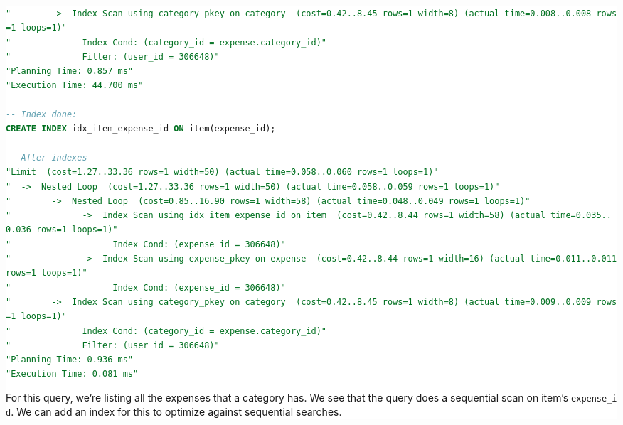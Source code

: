 ```sql
"        ->  Index Scan using category_pkey on category  (cost=0.42..8.45 rows=1 width=8) (actual time=0.008..0.008 rows=1 loops=1)"
"              Index Cond: (category_id = expense.category_id)"
"              Filter: (user_id = 306648)"
"Planning Time: 0.857 ms"
"Execution Time: 44.700 ms"

-- Index done:
CREATE INDEX idx_item_expense_id ON item(expense_id);

-- After indexes
"Limit  (cost=1.27..33.36 rows=1 width=50) (actual time=0.058..0.060 rows=1 loops=1)"
"  ->  Nested Loop  (cost=1.27..33.36 rows=1 width=50) (actual time=0.058..0.059 rows=1 loops=1)"
"        ->  Nested Loop  (cost=0.85..16.90 rows=1 width=58) (actual time=0.048..0.049 rows=1 loops=1)"
"              ->  Index Scan using idx_item_expense_id on item  (cost=0.42..8.44 rows=1 width=58) (actual time=0.035..0.036 rows=1 loops=1)"
"                    Index Cond: (expense_id = 306648)"
"              ->  Index Scan using expense_pkey on expense  (cost=0.42..8.44 rows=1 width=16) (actual time=0.011..0.011 rows=1 loops=1)"
"                    Index Cond: (expense_id = 306648)"
"        ->  Index Scan using category_pkey on category  (cost=0.42..8.45 rows=1 width=8) (actual time=0.009..0.009 rows=1 loops=1)"
"              Index Cond: (category_id = expense.category_id)"
"              Filter: (user_id = 306648)"
"Planning Time: 0.936 ms"
"Execution Time: 0.081 ms"
```

For this query, we’re listing all the expenses that a category has. We see that the query does a sequential scan on item’s `expense_id`. We can add an index for this to optimize against sequential searches.